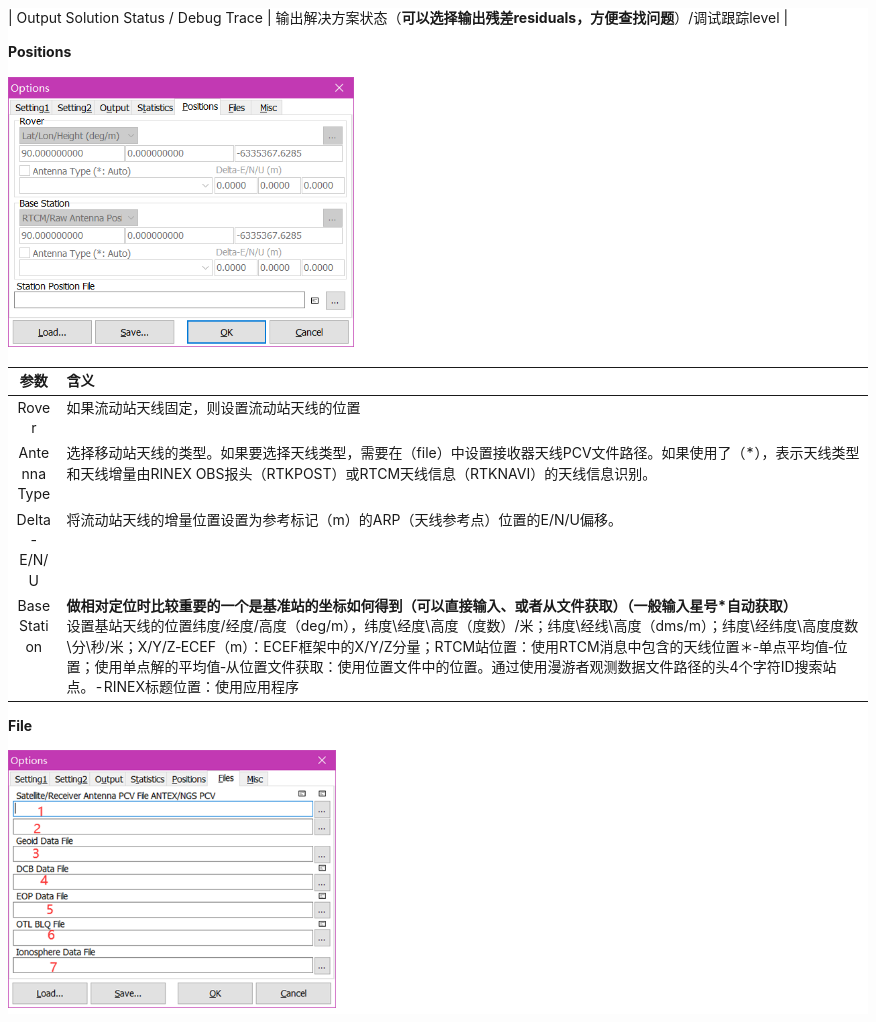 |     Output Solution Status / Debug Trace      | 输出解决方案状态（**可以选择输出残差residuals，方便查找问题**）/调试跟踪level |

**Positions**

<img src="Image/image-20220923232424889.png" alt="image-20220923232424889" style="zoom:67%;" />

|     参数     | 含义                                                         |
| :----------: | :----------------------------------------------------------- |
|    Rover     | 如果流动站天线固定，则设置流动站天线的位置                   |
| Antenna Type | 选择移动站天线的类型。如果要选择天线类型，需要在（file）中设置接收器天线PCV文件路径。如果使用了（*），表示天线类型和天线增量由RINEX OBS报头（RTKPOST）或RTCM天线信息（RTKNAVI）的天线信息识别。 |
| Delta-E/N/U  | 将流动站天线的增量位置设置为参考标记（m）的ARP（天线参考点）位置的E\/N\/U偏移。 |
| Base Station | **做相对定位时比较重要的一个是基准站的坐标如何得到（可以直接输入、或者从文件获取）（一般输入星号*自动获取）**<br />设置基站天线的位置纬度/经度/高度（deg\/m），纬度\经度\高度（度数）/米；纬度\经线\高度（dms/m）；纬度\经纬度\高度度数\分\秒/米；X\/Y\/Z‐ECEF（m）：ECEF框架中的X\/Y\/Z分量；RTCM站位置：使用RTCM消息中包含的天线位置＊‐单点平均值‐位置；使用单点解的平均值‐从位置文件获取：使用位置文件中的位置。通过使用漫游者观测数据文件路径的头4个字符ID搜索站点。-RINEX标题位置：使用应用程序 |

**File**

<img src="Image/image-20220923232759893.png" alt="image-20220923232759893" style="zoom:67%;" />
